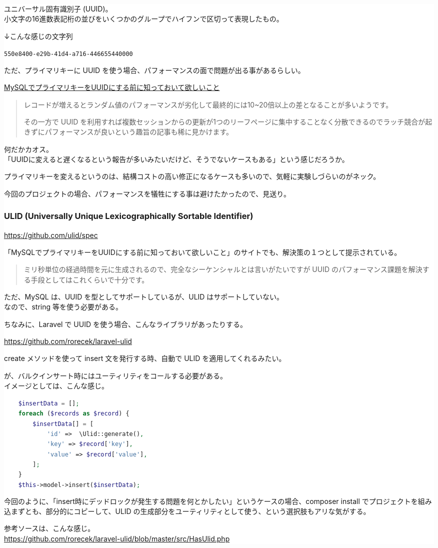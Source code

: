 ユニバーサル固有識別子 (UUID)。  
小文字の16進数表記桁の並びをいくつかのグループでハイフンで区切って表現したもの。  

↓こんな感じの文字列  
```
550e8400-e29b-41d4-a716-446655440000
```

ただ、プライマリキーに UUID を使う場合、パフォーマンスの面で問題が出る事があるらしい。  

[MySQLでプライマリキーをUUIDにする前に知っておいて欲しいこと](https://techblog.raccoon.ne.jp/archives/1627262796.html)  

> レコードが増えるとランダム値のパフォーマンスが劣化して最終的には10~20倍以上の差となることが多いようです。  
>   
> その一方で UUID を利用すれば複数セッションからの更新が1つのリーフページに集中することなく分散できるのでラッチ競合が起きずにパフォーマンスが良いという趣旨の記事も稀に見かけます。

何だかカオス。  
「UUIDに変えると遅くなるという報告が多いみたいだけど、そうでないケースもある」という感じだろうか。  

プライマリキーを変えるというのは、結構コストの高い修正になるケースも多いので、気軽に実験しづらいのがネック。  

今回のプロジェクトの場合、パフォーマンスを犠牲にする事は避けたかったので、見送り。  

### ULID (Universally Unique Lexicographically Sortable Identifier)
<https://github.com/ulid/spec>  

「MySQLでプライマリキーをUUIDにする前に知っておいて欲しいこと」のサイトでも、解決策の１つとして提示されている。  

> ミリ秒単位の経過時間を元に生成されるので、完全なシーケンシャルとは言いがたいですが UUID のパフォーマンス課題を解決する手段としてはこれくらいで十分です。

ただ、MySQL は、UUID を型としてサポートしているが、ULID はサポートしていない。  
なので、string 等を使う必要がある。  

ちなみに、Laravel で UUID を使う場合、こんなライブラリがあったりする。  

<https://github.com/rorecek/laravel-ulid>  

create メソッドを使って insert 文を発行する時、自動で ULID を適用してくれるみたい。  

が、バルクインサート時にはユーティリティをコールする必要がある。  
イメージとしては、こんな感じ。  

```php
    $insertData = [];
    foreach ($records as $record) {
        $insertData[] = [
            'id' =>  \Ulid::generate(),
            'key' => $record['key'],
            'value' => $record['value'],
        ];
    }
    $this->model->insert($insertData);
```

今回のように、「insert時にデッドロックが発生する問題を何とかしたい」というケースの場合、composer install でプロジェクトを組み込まずとも、部分的にコピーして、ULID の生成部分をユーティリティとして使う、という選択肢もアリな気がする。  

参考ソースは、こんな感じ。  
<https://github.com/rorecek/laravel-ulid/blob/master/src/HasUlid.php>  
